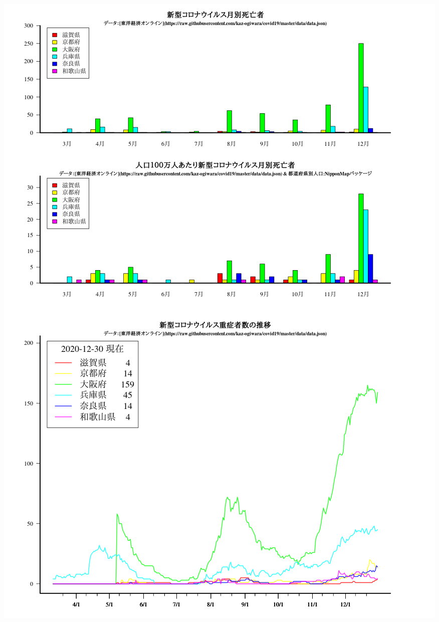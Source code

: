 
![deathsR4](https://raw.githubusercontent.com/statrstart/statrstart.github.com/master/source/images/deathsR4.png)

![seriousR4](https://raw.githubusercontent.com/statrstart/statrstart.github.com/master/source/images/seriousR4.png)